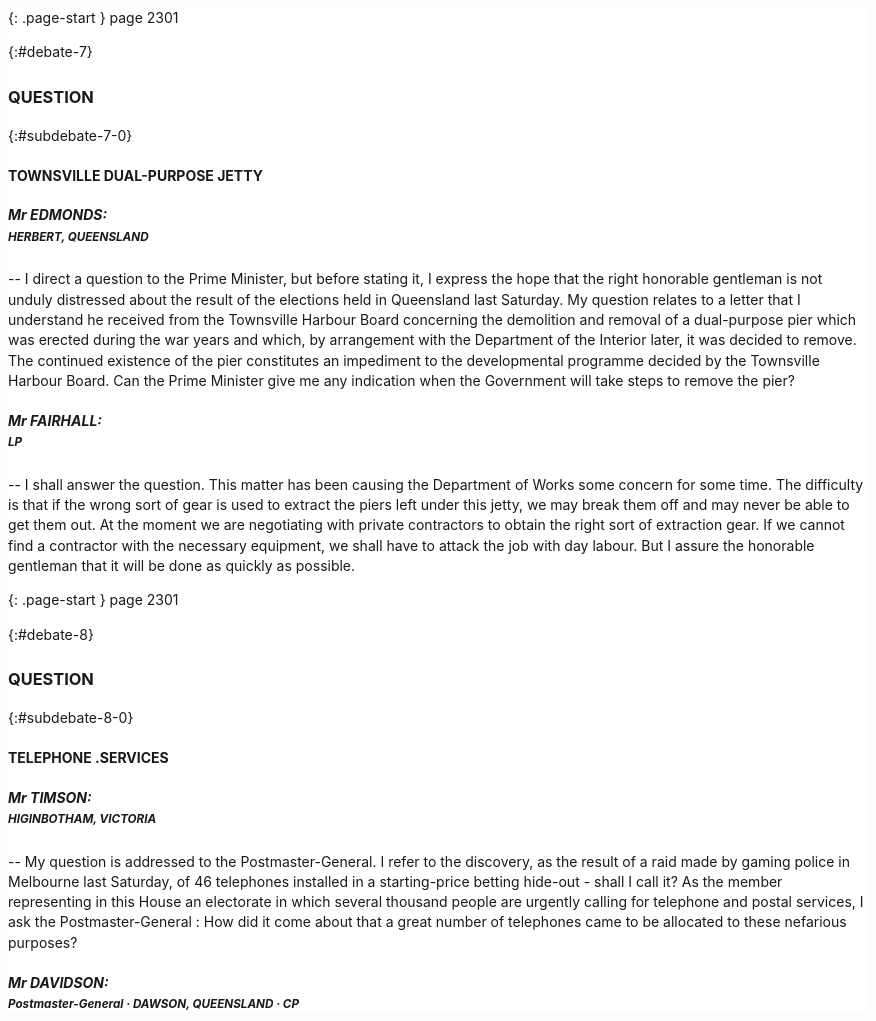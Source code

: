 {: .page-start }
page 2301

{:#debate-7}
### QUESTION

{:#subdebate-7-0}
#### TOWNSVILLE DUAL-PURPOSE JETTY

##### Mr EDMONDS:<br><small class="text-muted">HERBERT, QUEENSLAND</small>

-- I direct a question to the Prime Minister, but before stating it, I express the hope that the right honorable gentleman is not unduly distressed about the result of the elections held in Queensland last Saturday. My question relates to a letter that I understand he received from the Townsville Harbour Board concerning the demolition and removal of a dual-purpose pier which was erected during the war years and which, by arrangement with the Department of the Interior later, it was decided to remove. The continued existence of the pier constitutes an impediment to the developmental programme decided by the Townsville Harbour Board. Can the Prime Minister give me any indication when the Government will take steps to remove the pier? 

##### Mr FAIRHALL:<br><small class="text-muted">LP</small>

-- I shall answer the question. This matter has been causing the Department of Works some concern for some time. The difficulty is that if the wrong sort of gear is used to extract the piers left under this jetty, we may break them off and may never be able to get them out. At the moment we are negotiating with private contractors to obtain the right sort of extraction gear. If we cannot find a contractor with the necessary equipment, we shall have to attack the job with day labour. But I assure the honorable gentleman that it will be done as quickly as possible. 

{: .page-start }
page 2301

{:#debate-8}
### QUESTION

{:#subdebate-8-0}
#### TELEPHONE .SERVICES

##### Mr TIMSON:<br><small class="text-muted">HIGINBOTHAM, VICTORIA</small>

-- My question is addressed to the Postmaster-General. I refer to the discovery, as the result of a raid made by gaming police in Melbourne last Saturday, of 46 telephones installed in a starting-price betting hide-out - shall I call it? As the member representing in this House an electorate in which several thousand people are urgently calling for telephone and postal services, I ask the Postmaster-General : How did it come about that a great number of telephones came to be allocated to these nefarious purposes? 

##### Mr DAVIDSON:<br><small class="text-muted">Postmaster-General &middot; DAWSON, QUEENSLAND &middot; CP</small>
